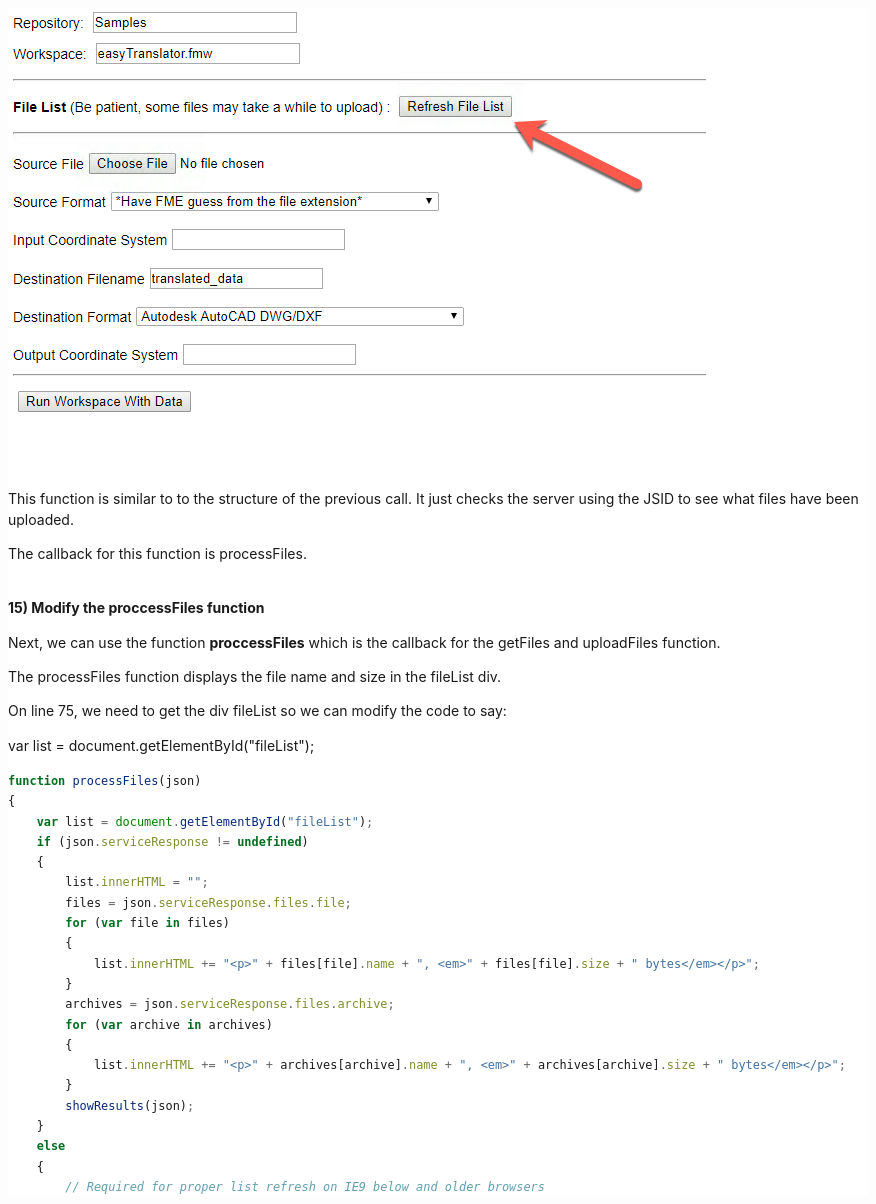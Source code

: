 ![](./Images/9.8.5.getFiles.png)

This function is similar to to the structure of the previous call. It
just checks the server using the JSID to see what files have been
uploaded.

The callback for this function is processFiles.


<br>**15) Modify the proccessFiles function**

Next, we can use the function **proccessFiles** which is the callback
for the getFiles and uploadFiles function.

The processFiles function displays the file name and size in the fileList div.

On line 75, we need to get the div fileList so we can modify the code to say:

var list = document.getElementById("fileList");

```JavaScript
function processFiles(json)
{
    var list = document.getElementById("fileList");
    if (json.serviceResponse != undefined)
    {
        list.innerHTML = "";
        files = json.serviceResponse.files.file;
        for (var file in files)
        {
            list.innerHTML += "<p>" + files[file].name + ", <em>" + files[file].size + " bytes</em></p>";
        }
        archives = json.serviceResponse.files.archive;
        for (var archive in archives)
        {
            list.innerHTML += "<p>" + archives[archive].name + ", <em>" + archives[archive].size + " bytes</em></p>";
        }
        showResults(json);
    }
    else
    {
        // Required for proper list refresh on IE9 below and older browsers
```